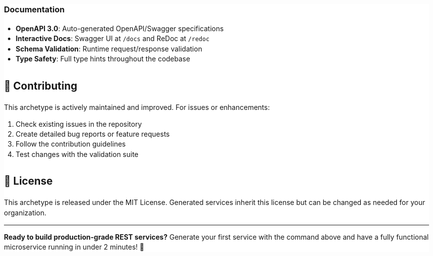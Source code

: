 ### Documentation

- **OpenAPI 3.0**: Auto-generated OpenAPI/Swagger specifications
- **Interactive Docs**: Swagger UI at `/docs` and ReDoc at `/redoc`
- **Schema Validation**: Runtime request/response validation
- **Type Safety**: Full type hints throughout the codebase

## 🤝 Contributing

This archetype is actively maintained and improved. For issues or enhancements:

1. Check existing issues in the repository
2. Create detailed bug reports or feature requests
3. Follow the contribution guidelines
4. Test changes with the validation suite

## 📄 License

This archetype is released under the MIT License. Generated services inherit this license but can be changed as needed for your organization.

---

**Ready to build production-grade REST services?** Generate your first service with the command above and have a fully functional microservice running in under 2 minutes! 🚀
